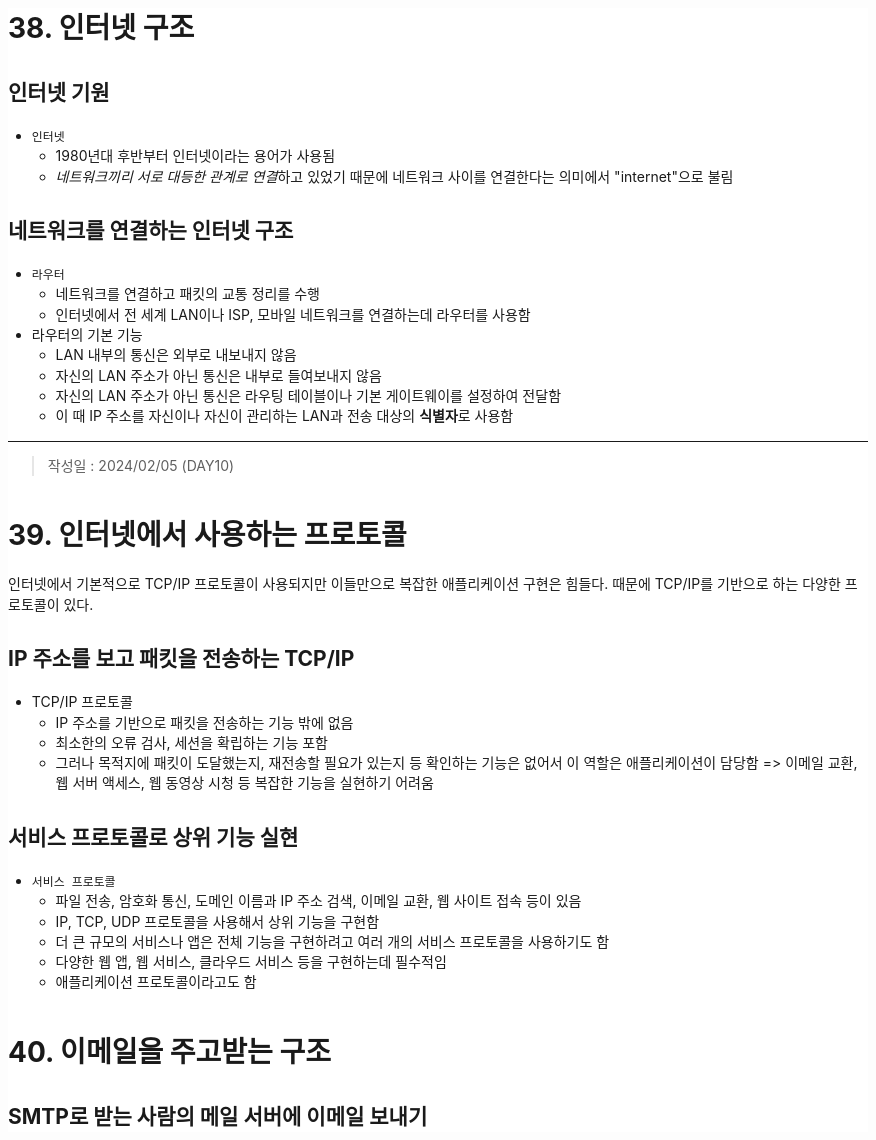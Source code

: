 # 38. 인터넷 구조

## 인터넷 기원

- `인터넷`
  - 1980년대 후반부터 인터넷이라는 용어가 사용됨
  - *네트워크끼리 서로 대등한 관계로 연결*하고 있었기 때문에 네트워크 사이를 연결한다는 의미에서 "internet"으로 불림

## 네트워크를 연결하는 인터넷 구조

- `라우터`
  - 네트워크를 연결하고 패킷의 교통 정리를 수행
  - 인터넷에서 전 세계 LAN이나 ISP, 모바일 네트워크를 연결하는데 라우터를 사용함
- 라우터의 기본 기능
  - LAN 내부의 통신은 외부로 내보내지 않음
  - 자신의 LAN 주소가 아닌 통신은 내부로 들여보내지 않음
  - 자신의 LAN 주소가 아닌 통신은 라우팅 테이블이나 기본 게이트웨이를 설정하여 전달함
  - 이 때 IP 주소를 자신이나 자신이 관리하는 LAN과 전송 대상의 **식별자**로 사용함

---

> 작성일 : 2024/02/05 (DAY10)

# 39. 인터넷에서 사용하는 프로토콜

인터넷에서 기본적으로 TCP/IP 프로토콜이 사용되지만 이들만으로 복잡한 애플리케이션 구현은 힘들다. 때문에 TCP/IP를 기반으로 하는 다양한 프로토콜이 있다.

## IP 주소를 보고 패킷을 전송하는 TCP/IP

- TCP/IP 프로토콜
  - IP 주소를 기반으로 패킷을 전송하는 기능 밖에 없음
  - 최소한의 오류 검사, 세션을 확립하는 기능 포함
  - 그러나 목적지에 패킷이 도달했는지, 재전송할 필요가 있는지 등 확인하는 기능은 없어서 이 역할은 애플리케이션이 담당함
=> 이메일 교환, 웹 서버 액세스, 웹 동영상 시청 등 복잡한 기능을 실현하기 어려움

## 서비스 프로토콜로 상위 기능 실현

- `서비스 프로토콜`
  - 파일 전송, 암호화 통신, 도메인 이름과 IP 주소 검색, 이메일 교환, 웹 사이트 접속 등이 있음
  - IP, TCP, UDP 프로토콜을 사용해서 상위 기능을 구현함
  - 더 큰 규모의 서비스나 앱은 전체 기능을 구현하려고 여러 개의 서비스 프로토콜을 사용하기도 함
  - 다양한 웹 앱, 웹 서비스, 클라우드 서비스 등을 구현하는데 필수적임
  - 애플리케이션 프로토콜이라고도 함

# 40. 이메일을 주고받는 구조

## SMTP로 받는 사람의 메일 서버에 이메일 보내기
